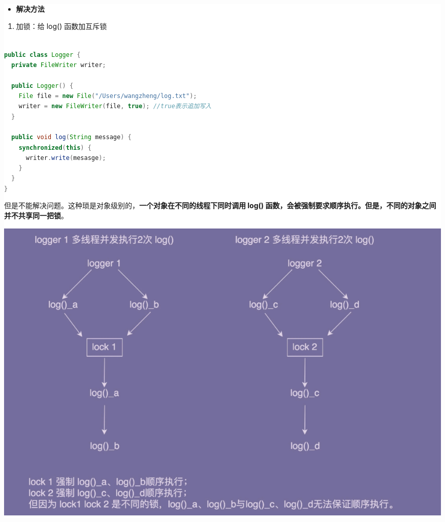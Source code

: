 - **解决方法**

1. 加锁：给 log() 函数加互斥锁

```java

public class Logger {
  private FileWriter writer;

  public Logger() {
    File file = new File("/Users/wangzheng/log.txt");
    writer = new FileWriter(file, true); //true表示追加写入
  }
  
  public void log(String message) {
    synchronized(this) {
      writer.write(mesasge);
    }
  }
}
```

但是不能解决问题。这种琐是对象级别的，**一个对象在不同的线程下同时调用 log() 函数，会被强制要求顺序执行。但是，不同的对象之间并不共享同一把锁**。

![](../../../public/assets//design-patterns-multi-threaded-safe.png)
